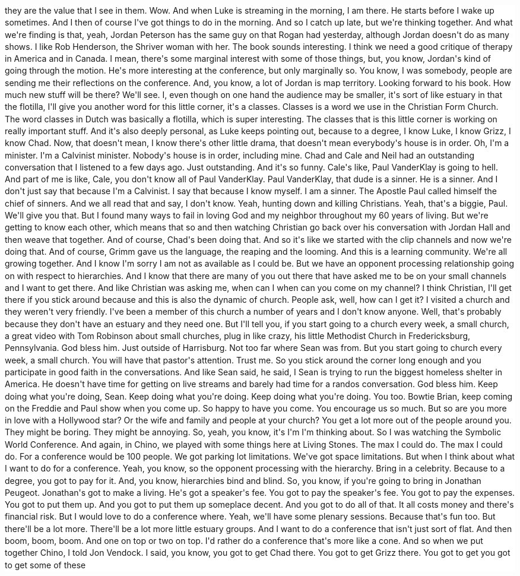 they are the value that I see in them. Wow. And when Luke is streaming in the morning, I am there. He starts before I wake up sometimes. And I then of course I've got things to do in the morning. And so I catch up late, but we're thinking together. And what we're finding is that, yeah, Jordan Peterson has the same guy on that Rogan had yesterday, although Jordan doesn't do as many shows. I like Rob Henderson, the Shriver woman with her. The book sounds interesting. I think we need a good critique of therapy in America and in Canada. I mean, there's some marginal interest with some of those things, but, you know, Jordan's kind of going through the motion. He's more interesting at the conference, but only marginally so. You know, I was somebody, people are sending me their reflections on the conference. And, you know, a lot of Jordan is map territory. Looking forward to his book. How much new stuff will be there? We'll see. I, even though on one hand the audience may be smaller, it's sort of like estuary in that the flotilla, I'll give you another word for this little corner, it's a classes. Classes is a word we use in the Christian Form Church. The word classes in Dutch was basically a flotilla, which is super interesting. The classes that is this little corner is working on really important stuff. And it's also deeply personal, as Luke keeps pointing out, because to a degree, I know Luke, I know Grizz, I know Chad. Now, that doesn't mean, I know there's other little drama, that doesn't mean everybody's house is in order. Oh, I'm a minister. I'm a Calvinist minister. Nobody's house is in order, including mine. Chad and Cale and Neil had an outstanding conversation that I listened to a few days ago. Just outstanding. And it's so funny. Cale's like, Paul VanderKlay is going to hell. And part of me is like, Cale, you don't know all of Paul VanderKlay. Paul VanderKlay, that dude is a sinner. He is a sinner. And I don't just say that because I'm a Calvinist. I say that because I know myself. I am a sinner. The Apostle Paul called himself the chief of sinners. And we all read that and say, I don't know. Yeah, hunting down and killing Christians. Yeah, that's a biggie, Paul. We'll give you that. But I found many ways to fail in loving God and my neighbor throughout my 60 years of living. But we're getting to know each other, which means that so and then watching Christian go back over his conversation with Jordan Hall and then weave that together. And of course, Chad's been doing that. And so it's like we started with the clip channels and now we're doing that. And of course, Grimm gave us the language, the reaping and the looming. And this is a learning community. We're all growing together. And I know I'm sorry I am not as available as I could be. But we have an opponent processing relationship going on with respect to hierarchies. And I know that there are many of you out there that have asked me to be on your small channels and I want to get there. And like Christian was asking me, when can I when can you come on my channel? I think Christian, I'll get there if you stick around because and this is also the dynamic of church. People ask, well, how can I get it? I visited a church and they weren't very friendly. I've been a member of this church a number of years and I don't know anyone. Well, that's probably because they don't have an estuary and they need one. But I'll tell you, if you start going to a church every week, a small church, a great video with Tom Robinson about small churches, plug in like crazy, his little Methodist Church in Fredericksburg, Pennsylvania. God bless him. Just outside of Harrisburg. Not too far where Sean was from. But you start going to church every week, a small church. You will have that pastor's attention. Trust me. So you stick around the corner long enough and you participate in good faith in the conversations. And like Sean said, he said, I Sean is trying to run the biggest homeless shelter in America. He doesn't have time for getting on live streams and barely had time for a randos conversation. God bless him. Keep doing what you're doing, Sean. Keep doing what you're doing. Keep doing what you're doing. You too. Bowtie Brian, keep coming on the Freddie and Paul show when you come up. So happy to have you come. You encourage us so much. But so are you more in love with a Hollywood star? Or the wife and family and people at your church? You get a lot more out of the people around you. They might be boring. They might be annoying. So, yeah, you know, it's I'm I'm thinking about. So I was watching the Symbolic World Conference. And again, in Chino, we played with some things here at Living Stones. The max I could do. The max I could do. For a conference would be 100 people. We got parking lot limitations. We've got space limitations. But when I think about what I want to do for a conference. Yeah, you know, so the opponent processing with the hierarchy. Bring in a celebrity. Because to a degree, you got to pay for it. And, you know, hierarchies bind and blind. So, you know, if you're going to bring in Jonathan Peugeot. Jonathan's got to make a living. He's got a speaker's fee. You got to pay the speaker's fee. You got to pay the expenses. You got to put them up. And you got to put them up someplace decent. And you got to do all of that. It all costs money and there's financial risk. But I would love to do a conference where. Yeah, we'll have some plenary sessions. Because that's fun too. But there'll be a lot more. There'll be a lot more little estuary groups. And I want to do a conference that isn't just sort of flat. And then boom, boom, boom. And one on top or two on top. I'd rather do a conference that's more like a cone. And so when we put together Chino, I told Jon Vendock. I said, you know, you got to get Chad there. You got to get Grizz there. You got to get you got to get some of these
